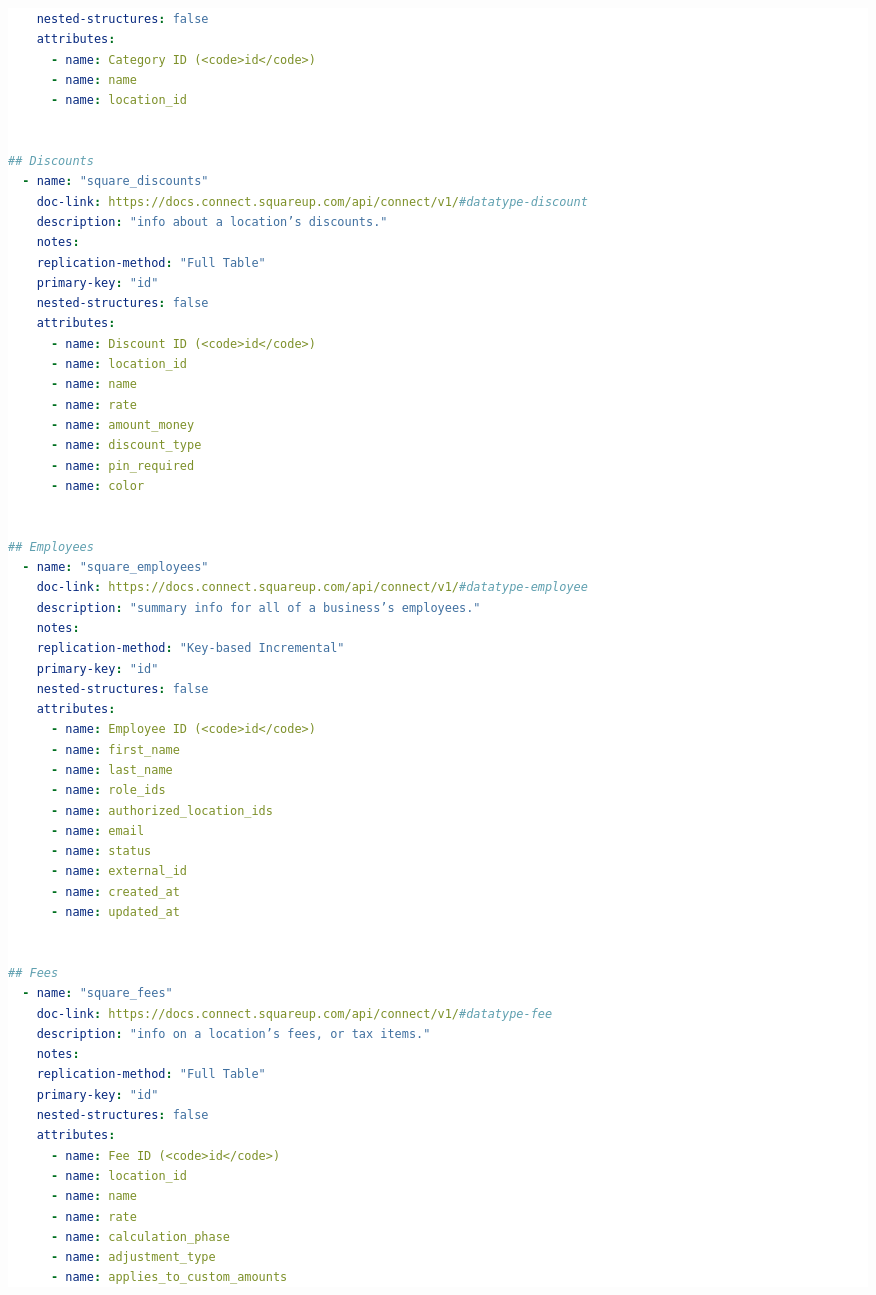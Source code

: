```yaml
    nested-structures: false
    attributes:
      - name: Category ID (<code>id</code>)
      - name: name
      - name: location_id


## Discounts
  - name: "square_discounts"
    doc-link: https://docs.connect.squareup.com/api/connect/v1/#datatype-discount
    description: "info about a location’s discounts."
    notes: 
    replication-method: "Full Table"
    primary-key: "id"
    nested-structures: false
    attributes:
      - name: Discount ID (<code>id</code>)
      - name: location_id
      - name: name
      - name: rate
      - name: amount_money
      - name: discount_type
      - name: pin_required
      - name: color


## Employees
  - name: "square_employees"
    doc-link: https://docs.connect.squareup.com/api/connect/v1/#datatype-employee
    description: "summary info for all of a business’s employees."
    notes: 
    replication-method: "Key-based Incremental"
    primary-key: "id"
    nested-structures: false
    attributes:
      - name: Employee ID (<code>id</code>)
      - name: first_name
      - name: last_name
      - name: role_ids
      - name: authorized_location_ids
      - name: email
      - name: status
      - name: external_id
      - name: created_at
      - name: updated_at


## Fees
  - name: "square_fees"
    doc-link: https://docs.connect.squareup.com/api/connect/v1/#datatype-fee
    description: "info on a location’s fees, or tax items."
    notes: 
    replication-method: "Full Table"
    primary-key: "id"
    nested-structures: false
    attributes:
      - name: Fee ID (<code>id</code>)
      - name: location_id
      - name: name
      - name: rate
      - name: calculation_phase
      - name: adjustment_type
      - name: applies_to_custom_amounts
```